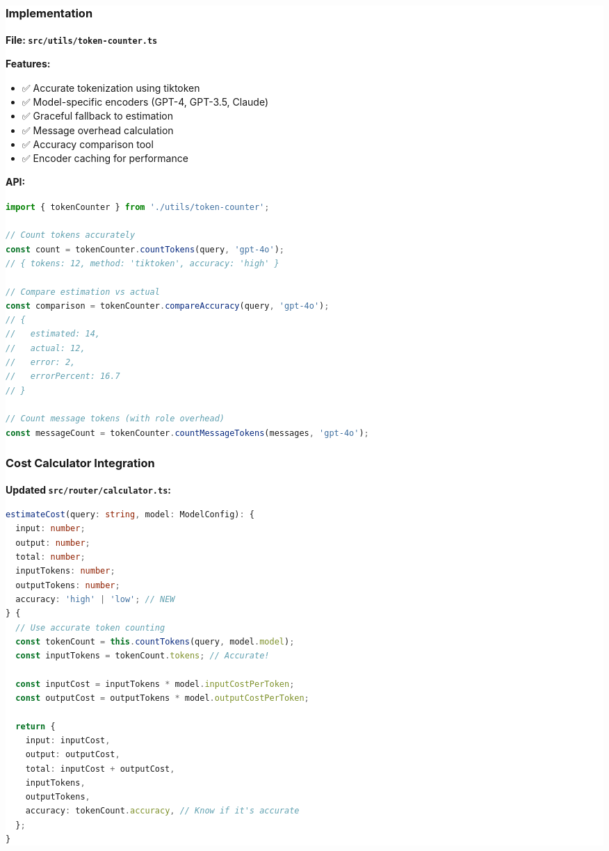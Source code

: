 ### Implementation

**File: `src/utils/token-counter.ts`**

**Features:**
- ✅ Accurate tokenization using tiktoken
- ✅ Model-specific encoders (GPT-4, GPT-3.5, Claude)
- ✅ Graceful fallback to estimation
- ✅ Message overhead calculation
- ✅ Accuracy comparison tool
- ✅ Encoder caching for performance

**API:**
```typescript
import { tokenCounter } from './utils/token-counter';

// Count tokens accurately
const count = tokenCounter.countTokens(query, 'gpt-4o');
// { tokens: 12, method: 'tiktoken', accuracy: 'high' }

// Compare estimation vs actual
const comparison = tokenCounter.compareAccuracy(query, 'gpt-4o');
// {
//   estimated: 14,
//   actual: 12,
//   error: 2,
//   errorPercent: 16.7
// }

// Count message tokens (with role overhead)
const messageCount = tokenCounter.countMessageTokens(messages, 'gpt-4o');
```

### Cost Calculator Integration

**Updated `src/router/calculator.ts`:**

```typescript
estimateCost(query: string, model: ModelConfig): {
  input: number;
  output: number;
  total: number;
  inputTokens: number;
  outputTokens: number;
  accuracy: 'high' | 'low'; // NEW
} {
  // Use accurate token counting
  const tokenCount = this.countTokens(query, model.model);
  const inputTokens = tokenCount.tokens; // Accurate!
  
  const inputCost = inputTokens * model.inputCostPerToken;
  const outputCost = outputTokens * model.outputCostPerToken;
  
  return {
    input: inputCost,
    output: outputCost,
    total: inputCost + outputCost,
    inputTokens,
    outputTokens,
    accuracy: tokenCount.accuracy, // Know if it's accurate
  };
}
```
